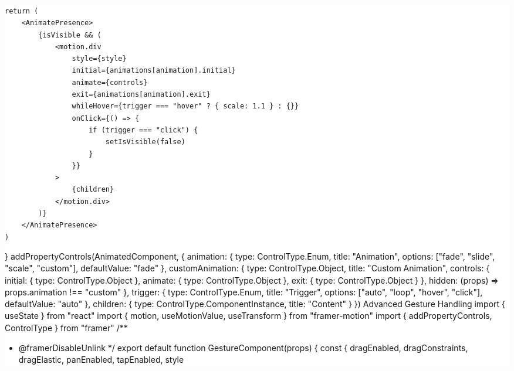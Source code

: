     return (
        <AnimatePresence>
            {isVisible && (
                <motion.div
                    style={style}
                    initial={animations[animation].initial}
                    animate={controls}
                    exit={animations[animation].exit}
                    whileHover={trigger === "hover" ? { scale: 1.1 } : {}}
                    onClick={() => {
                        if (trigger === "click") {
                            setIsVisible(false)
                        }
                    }}
                >
                    {children}
                </motion.div>
            )}
        </AnimatePresence>
    )
}
addPropertyControls(AnimatedComponent, {
    animation: {
        type: ControlType.Enum,
        title: "Animation",
        options: ["fade", "slide", "scale", "custom"],
        defaultValue: "fade"
    },
    customAnimation: {
        type: ControlType.Object,
        title: "Custom Animation",
        controls: {
            initial: { type: ControlType.Object },
            animate: { type: ControlType.Object },
            exit: { type: ControlType.Object }
        },
        hidden: (props) => props.animation !== "custom"
    },
    trigger: {
        type: ControlType.Enum,
        title: "Trigger",
        options: ["auto", "loop", "hover", "click"],
        defaultValue: "auto"
    },
    children: {
        type: ControlType.ComponentInstance,
        title: "Content"
    }
})
Advanced Gesture Handling
import { useState } from "react"
import { motion, useMotionValue, useTransform } from "framer-motion"
import { addPropertyControls, ControlType } from "framer"
/**
 * @framerDisableUnlink
 */
export default function GestureComponent(props) {
    const {
        dragEnabled,
        dragConstraints,
        dragElastic,
        panEnabled,
        tapEnabled,
        style